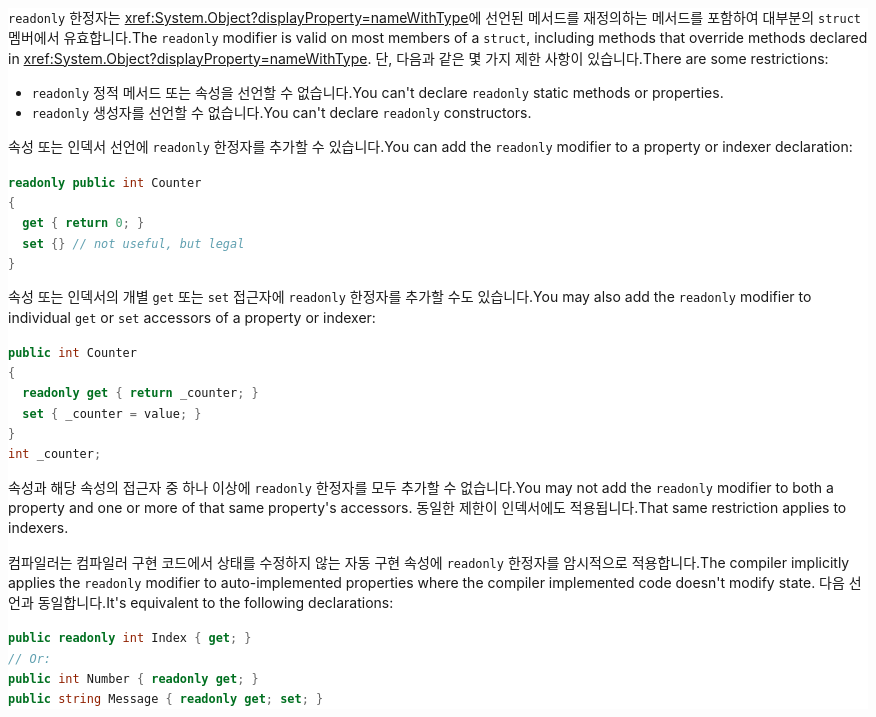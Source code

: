 <span data-ttu-id="0393b-153">`readonly` 한정자는 <xref:System.Object?displayProperty=nameWithType>에 선언된 메서드를 재정의하는 메서드를 포함하여 대부분의 `struct` 멤버에서 유효합니다.</span><span class="sxs-lookup"><span data-stu-id="0393b-153">The `readonly` modifier is valid on most members of a `struct`, including methods that override methods declared in <xref:System.Object?displayProperty=nameWithType>.</span></span> <span data-ttu-id="0393b-154">단, 다음과 같은 몇 가지 제한 사항이 있습니다.</span><span class="sxs-lookup"><span data-stu-id="0393b-154">There are some restrictions:</span></span>

- <span data-ttu-id="0393b-155">`readonly` 정적 메서드 또는 속성을 선언할 수 없습니다.</span><span class="sxs-lookup"><span data-stu-id="0393b-155">You can't declare `readonly` static methods or properties.</span></span>
- <span data-ttu-id="0393b-156">`readonly` 생성자를 선언할 수 없습니다.</span><span class="sxs-lookup"><span data-stu-id="0393b-156">You can't declare `readonly` constructors.</span></span>

<span data-ttu-id="0393b-157">속성 또는 인덱서 선언에 `readonly` 한정자를 추가할 수 있습니다.</span><span class="sxs-lookup"><span data-stu-id="0393b-157">You can add the `readonly` modifier to a property or indexer declaration:</span></span>

```csharp
readonly public int Counter
{
  get { return 0; }
  set {} // not useful, but legal
}
```

<span data-ttu-id="0393b-158">속성 또는 인덱서의 개별 `get` 또는 `set` 접근자에 `readonly` 한정자를 추가할 수도 있습니다.</span><span class="sxs-lookup"><span data-stu-id="0393b-158">You may also add the `readonly` modifier to individual `get` or `set` accessors of a property or indexer:</span></span>

```csharp
public int Counter
{
  readonly get { return _counter; }
  set { _counter = value; }
}
int _counter;
```

<span data-ttu-id="0393b-159">속성과 해당 속성의 접근자 중 하나 이상에 `readonly` 한정자를 모두 추가할 수 없습니다.</span><span class="sxs-lookup"><span data-stu-id="0393b-159">You may not add the `readonly` modifier to both a property and one or more of that same property's accessors.</span></span> <span data-ttu-id="0393b-160">동일한 제한이 인덱서에도 적용됩니다.</span><span class="sxs-lookup"><span data-stu-id="0393b-160">That same restriction applies to indexers.</span></span>

<span data-ttu-id="0393b-161">컴파일러는 컴파일러 구현 코드에서 상태를 수정하지 않는 자동 구현 속성에 `readonly` 한정자를 암시적으로 적용합니다.</span><span class="sxs-lookup"><span data-stu-id="0393b-161">The compiler implicitly applies the `readonly` modifier to auto-implemented properties where the compiler implemented code doesn't modify state.</span></span> <span data-ttu-id="0393b-162">다음 선언과 동일합니다.</span><span class="sxs-lookup"><span data-stu-id="0393b-162">It's equivalent to the following declarations:</span></span>

```csharp
public readonly int Index { get; }
// Or:
public int Number { readonly get; }
public string Message { readonly get; set; }
``` 
